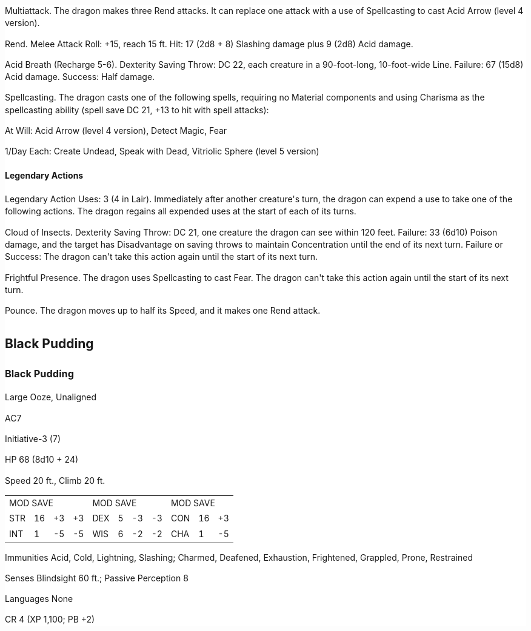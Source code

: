 Multiattack. The dragon makes three Rend attacks. It can replace one attack with a use of Spellcasting to cast Acid Arrow (level 4 version).

Rend. Melee Attack Roll: +15, reach 15 ft. Hit: 17 (2d8 + 8) Slashing damage plus 9 (2d8) Acid damage.

Acid Breath (Recharge 5-6). Dexterity Saving Throw: DC 22, each creature in a 90-foot-long, 10-foot-wide Line. Failure: 67 (15d8) Acid damage. Success: Half damage.

Spellcasting. The dragon casts one of the following spells, requiring no Material components and using Charisma as the spellcasting ability (spell save DC 21, +13 to hit with spell attacks):

At Will: Acid Arrow (level 4 version), Detect Magic, Fear

1/Day Each: Create Undead, Speak with Dead, Vitriolic Sphere (level 5 version)

####  Legendary Actions

Legendary Action Uses: 3 (4 in Lair). Immediately after another creature's turn, the dragon can expend a use to take one of the following actions. The dragon regains all expended uses at the start of each of its turns.

Cloud of Insects. Dexterity Saving Throw: DC 21, one creature the dragon can see within 120 feet. Failure: 33 (6d10) Poison damage, and the target has Disadvantage on saving throws to maintain Concentration until the end of its next turn. Failure or Success: The dragon can't take this action again until the start of its next turn.

Frightful Presence. The dragon uses Spellcasting to cast Fear. The dragon can't take this action again until the start of its next turn.

Pounce. The dragon moves up to half its Speed, and it makes one Rend attack.

## Black Pudding

### Black Pudding

Large Ooze, Unaligned

AC7

Initiative-3 (7)

HP 68 (8d10 + 24)

Speed 20 ft., Climb 20 ft.

<table><tr><td colspan="4">MOD SAVE</td><td colspan="4">MOD SAVE</td><td colspan="3">MOD SAVE</td></tr><tr><td>STR</td><td>16</td><td>+3</td><td>+3</td><td>DEX</td><td>5</td><td>-3</td><td>-3</td><td>CON</td><td>16</td><td>+3</td></tr><tr><td>INT</td><td>1</td><td>-5</td><td>-5</td><td>WIS</td><td>6</td><td>-2</td><td>-2</td><td>CHA</td><td>1</td><td>-5</td></tr></table>

Immunities Acid, Cold, Lightning, Slashing; Charmed, Deafened, Exhaustion, Frightened, Grappled, Prone, Restrained

Senses Blindsight 60 ft.; Passive Perception 8

Languages None

CR 4 (XP 1,100; PB +2)
